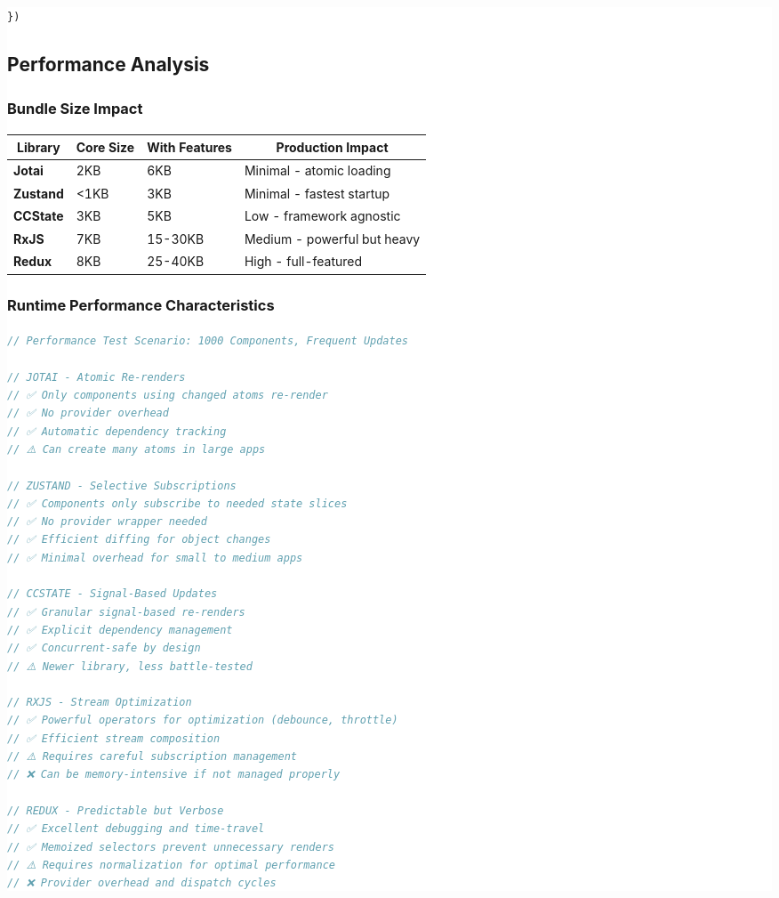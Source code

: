 ```javascript
})
```

## Performance Analysis

### Bundle Size Impact

| Library | Core Size | With Features | Production Impact |
|---------|-----------|---------------|-------------------|
| **Jotai** | 2KB | 6KB | Minimal - atomic loading |
| **Zustand** | <1KB | 3KB | Minimal - fastest startup |
| **CCState** | 3KB | 5KB | Low - framework agnostic |
| **RxJS** | 7KB | 15-30KB | Medium - powerful but heavy |
| **Redux** | 8KB | 25-40KB | High - full-featured |

### Runtime Performance Characteristics

```javascript
// Performance Test Scenario: 1000 Components, Frequent Updates

// JOTAI - Atomic Re-renders
// ✅ Only components using changed atoms re-render
// ✅ No provider overhead
// ✅ Automatic dependency tracking
// ⚠️ Can create many atoms in large apps

// ZUSTAND - Selective Subscriptions  
// ✅ Components only subscribe to needed state slices
// ✅ No provider wrapper needed
// ✅ Efficient diffing for object changes
// ✅ Minimal overhead for small to medium apps

// CCSTATE - Signal-Based Updates
// ✅ Granular signal-based re-renders
// ✅ Explicit dependency management
// ✅ Concurrent-safe by design
// ⚠️ Newer library, less battle-tested

// RXJS - Stream Optimization
// ✅ Powerful operators for optimization (debounce, throttle)
// ✅ Efficient stream composition
// ⚠️ Requires careful subscription management
// ❌ Can be memory-intensive if not managed properly

// REDUX - Predictable but Verbose
// ✅ Excellent debugging and time-travel
// ✅ Memoized selectors prevent unnecessary renders
// ⚠️ Requires normalization for optimal performance
// ❌ Provider overhead and dispatch cycles
```
